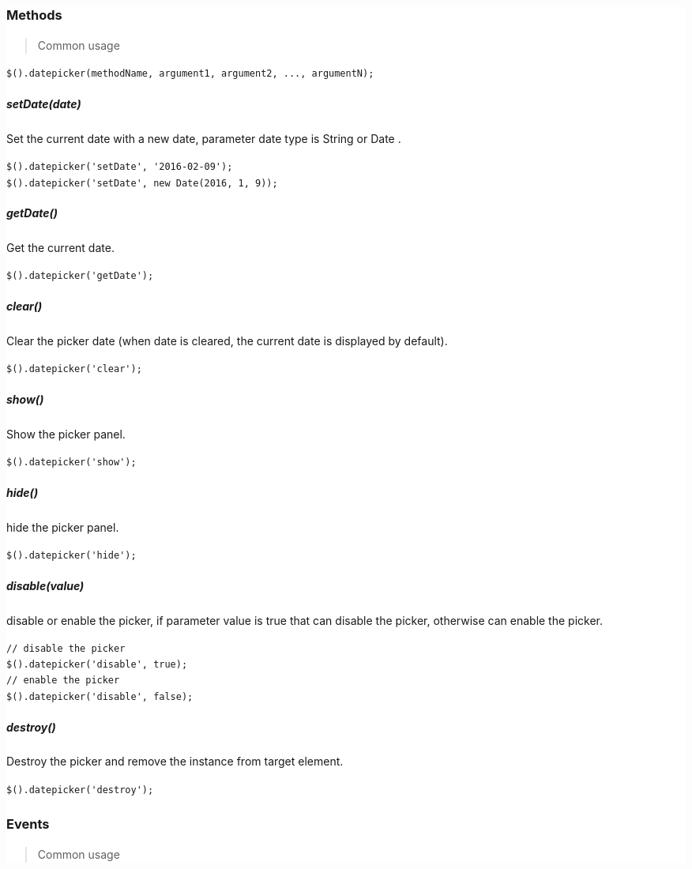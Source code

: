 ### Methods
> Common usage

```
$().datepicker(methodName, argument1, argument2, ..., argumentN);
```
##### setDate(date)
Set the current date with a new date, parameter date type is String or Date .
```
$().datepicker('setDate', '2016-02-09');
$().datepicker('setDate', new Date(2016, 1, 9));
```

##### getDate()
Get the current date.
```
$().datepicker('getDate');
```

##### clear()
Clear the picker date (when date is cleared, the current date is displayed by default).
```
$().datepicker('clear');
```

##### show()
Show the picker panel.
```
$().datepicker('show');
```

##### hide()
hide the picker panel.
```
$().datepicker('hide');
```

##### disable(value)
disable or enable the picker, if parameter value is true that can disable the picker, otherwise can enable the picker.
```
// disable the picker
$().datepicker('disable', true);
// enable the picker
$().datepicker('disable', false);
```

##### destroy()
Destroy the picker and remove the instance from target element.
```
$().datepicker('destroy');
```

### Events
> Common usage
